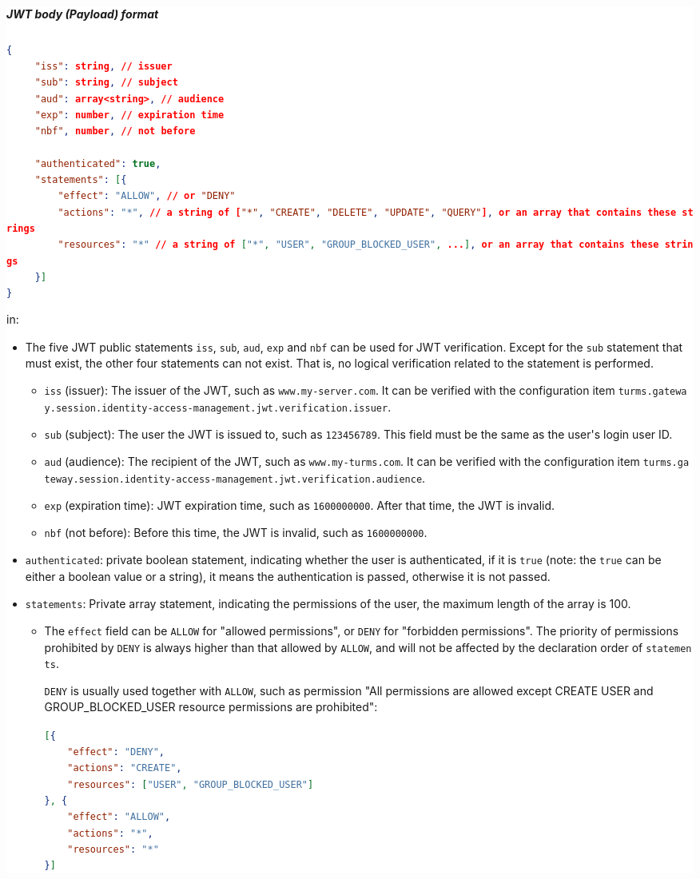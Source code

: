 ##### JWT body (Payload) format

```json
{
     "iss": string, // issuer
     "sub": string, // subject
     "aud": array<string>, // audience
     "exp": number, // expiration time
     "nbf", number, // not before

     "authenticated": true,
     "statements": [{
         "effect": "ALLOW", // or "DENY"
         "actions": "*", // a string of ["*", "CREATE", "DELETE", "UPDATE", "QUERY"], or an array that contains these strings
         "resources": "*" // a string of ["*", "USER", "GROUP_BLOCKED_USER", ...], or an array that contains these strings
     }]
}
```

in:

* The five JWT public statements `iss`, `sub`, `aud`, `exp` and `nbf` can be used for JWT verification. Except for the `sub` statement that must exist, the other four statements can not exist. That is, no logical verification related to the statement is performed.

  * `iss` (issuer): The issuer of the JWT, such as `www.my-server.com`. It can be verified with the configuration item `turms.gateway.session.identity-access-management.jwt.verification.issuer`.

  * `sub` (subject): The user the JWT is issued to, such as `123456789`. This field must be the same as the user's login user ID.

  * `aud` (audience): The recipient of the JWT, such as `www.my-turms.com`. It can be verified with the configuration item `turms.gateway.session.identity-access-management.jwt.verification.audience`.

  * `exp` (expiration time): JWT expiration time, such as `1600000000`. After that time, the JWT is invalid.

  * `nbf` (not before): Before this time, the JWT is invalid, such as `1600000000`.

* `authenticated`: private boolean statement, indicating whether the user is authenticated, if it is `true` (note: the `true` can be either a boolean value or a string), it means the authentication is passed, otherwise it is not passed.

* `statements`: Private array statement, indicating the permissions of the user, the maximum length of the array is 100.

  * The `effect` field can be `ALLOW` for "allowed permissions", or `DENY` for "forbidden permissions". The priority of permissions prohibited by `DENY` is always higher than that allowed by `ALLOW`, and will not be affected by the declaration order of `statements`.

    `DENY` is usually used together with `ALLOW`, such as permission "All permissions are allowed except CREATE USER and GROUP_BLOCKED_USER resource permissions are prohibited":

    ```json
    [{
        "effect": "DENY",
        "actions": "CREATE",
        "resources": ["USER", "GROUP_BLOCKED_USER"]
    }, {
        "effect": "ALLOW",
        "actions": "*",
        "resources": "*"
    }]
    ```
